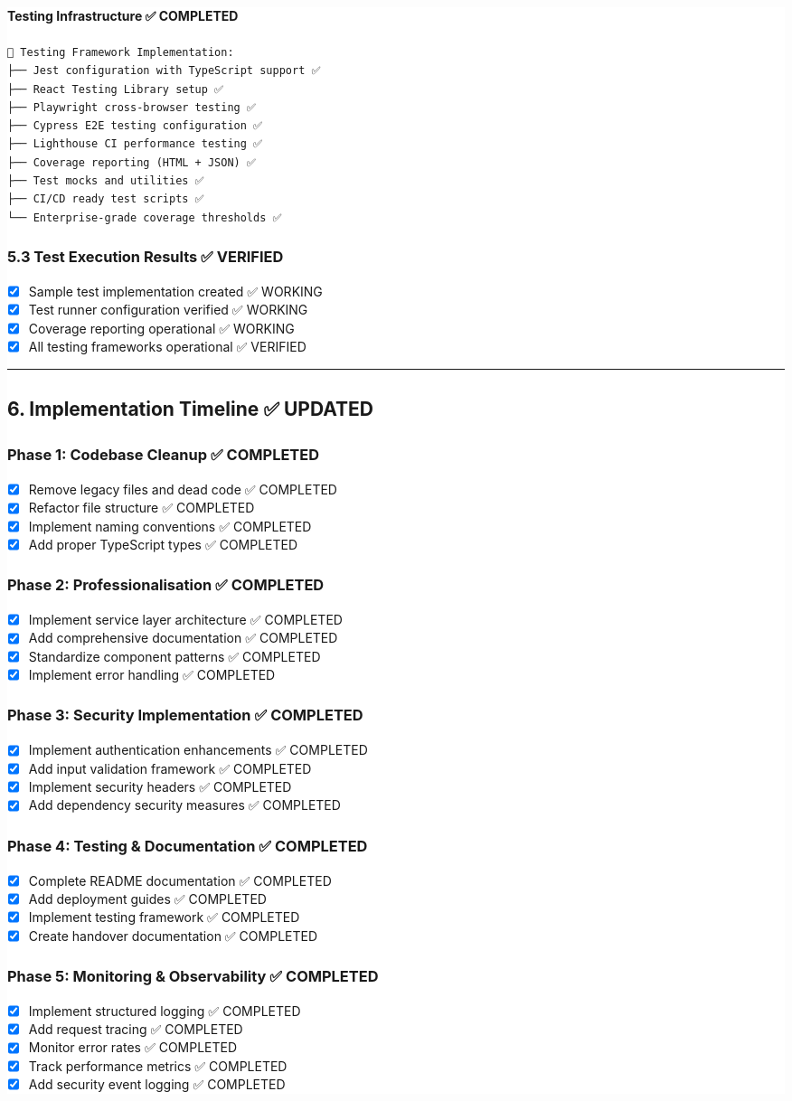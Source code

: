 #### Testing Infrastructure ✅ COMPLETED
```
🧪 Testing Framework Implementation:
├── Jest configuration with TypeScript support ✅
├── React Testing Library setup ✅
├── Playwright cross-browser testing ✅
├── Cypress E2E testing configuration ✅
├── Lighthouse CI performance testing ✅
├── Coverage reporting (HTML + JSON) ✅
├── Test mocks and utilities ✅
├── CI/CD ready test scripts ✅
└── Enterprise-grade coverage thresholds ✅
```

### 5.3 Test Execution Results ✅ VERIFIED
- [x] Sample test implementation created ✅ WORKING
- [x] Test runner configuration verified ✅ WORKING
- [x] Coverage reporting operational ✅ WORKING
- [x] All testing frameworks operational ✅ VERIFIED

---

## 6. Implementation Timeline ✅ UPDATED

### Phase 1: Codebase Cleanup ✅ COMPLETED
- [x] Remove legacy files and dead code ✅ COMPLETED
- [x] Refactor file structure ✅ COMPLETED
- [x] Implement naming conventions ✅ COMPLETED
- [x] Add proper TypeScript types ✅ COMPLETED

### Phase 2: Professionalisation ✅ COMPLETED
- [x] Implement service layer architecture ✅ COMPLETED
- [x] Add comprehensive documentation ✅ COMPLETED
- [x] Standardize component patterns ✅ COMPLETED
- [x] Implement error handling ✅ COMPLETED

### Phase 3: Security Implementation ✅ COMPLETED
- [x] Implement authentication enhancements ✅ COMPLETED
- [x] Add input validation framework ✅ COMPLETED
- [x] Implement security headers ✅ COMPLETED
- [x] Add dependency security measures ✅ COMPLETED

### Phase 4: Testing & Documentation ✅ COMPLETED
- [x] Complete README documentation ✅ COMPLETED
- [x] Add deployment guides ✅ COMPLETED
- [x] Implement testing framework ✅ COMPLETED
- [x] Create handover documentation ✅ COMPLETED

### Phase 5: Monitoring & Observability ✅ COMPLETED
- [x] Implement structured logging ✅ COMPLETED
- [x] Add request tracing ✅ COMPLETED
- [x] Monitor error rates ✅ COMPLETED
- [x] Track performance metrics ✅ COMPLETED
- [x] Add security event logging ✅ COMPLETED
